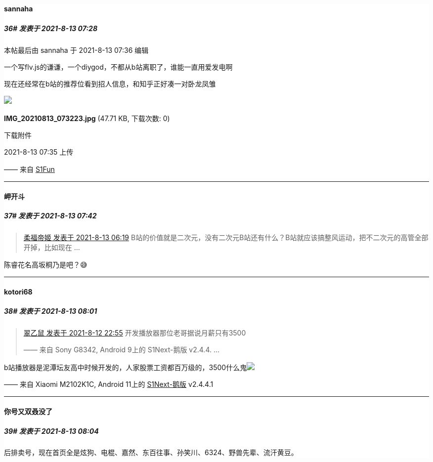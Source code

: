 ####  sannaha  
##### 36#       发表于 2021-8-13 07:28


 本帖最后由 sannaha 于 2021-8-13 07:36 编辑 

一个写flv.js的谦谦，一个diygod，不都从b站离职了，谁能一直用爱发电啊

现在还经常在b站的推荐位看到招人信息，和知乎正好凑一对卧龙凤雏


<img src="https://img.saraba1st.com/forum/202108/13/073537u9xjd834xs5kji4r.jpg" referrerpolicy="no-referrer">


<strong>IMG_20210813_073223.jpg</strong> (47.71 KB, 下载次数: 0)

下载附件

2021-8-13 07:35 上传


—— 来自 [S1Fun](https://s1fun.koalcat.com)


*****

####  岬开斗  
##### 37#       发表于 2021-8-13 07:42


<blockquote><a href="httphttps://bbs.saraba1st.com/2b/forum.php?mod=redirect&amp;goto=findpost&amp;pid=52350390&amp;ptid=2020458" target="_blank">柔福帝姬 发表于 2021-8-13 06:19</a>
B站的价值就是二次元，没有二次元B站还有什么？B站就应该搞整风运动，把不二次元的高管全部开掉，比如现在 ...</blockquote>
陈睿花名高坂桐乃是吧？😅


*****

####  kotori68  
##### 38#       发表于 2021-8-13 08:01


<blockquote><a href="httphttps://bbs.saraba1st.com/2b/forum.php?mod=redirect&amp;goto=findpost&amp;pid=52348035&amp;ptid=2020458" target="_blank">翠乙鼠 发表于 2021-8-12 22:55</a>
开发播放器那位老哥据说月薪只有3500

—— 来自 Sony G8342, Android 9上的 S1Next-鹅版 v2.4.4. ...</blockquote>
b站播放器是泥潭坛友高中时候开发的，人家股票工资都百万级的，3500什么鬼<img src="https://static.saraba1st.com/image/smiley/face2017/067.png" referrerpolicy="no-referrer">

—— 来自 Xiaomi M2102K1C, Android 11上的 [S1Next-鹅版](https://github.com/ykrank/S1-Next/releases) v2.4.4.1


*****

####  你号又双叒没了  
##### 39#       发表于 2021-8-13 08:04


后排卖号，现在首页全是炫狗、电棍、嘉然、东百往事、孙笑川、6324、野兽先辈、流汗黄豆。
